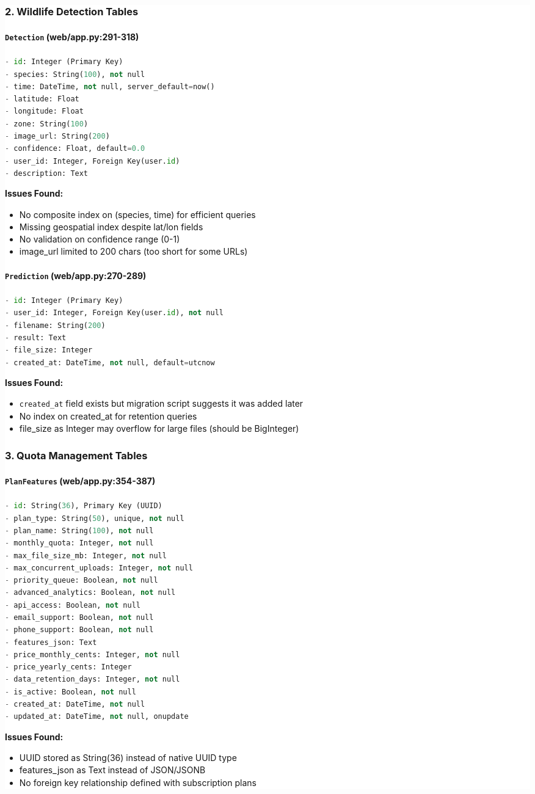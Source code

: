 ### 2. Wildlife Detection Tables

#### `Detection` (web/app.py:291-318)
```python
- id: Integer (Primary Key)
- species: String(100), not null
- time: DateTime, not null, server_default=now()
- latitude: Float
- longitude: Float
- zone: String(100)
- image_url: String(200)
- confidence: Float, default=0.0
- user_id: Integer, Foreign Key(user.id)
- description: Text
```
**Issues Found:**
- No composite index on (species, time) for efficient queries
- Missing geospatial index despite lat/lon fields
- No validation on confidence range (0-1)
- image_url limited to 200 chars (too short for some URLs)

#### `Prediction` (web/app.py:270-289)
```python
- id: Integer (Primary Key)
- user_id: Integer, Foreign Key(user.id), not null
- filename: String(200)
- result: Text
- file_size: Integer
- created_at: DateTime, not null, default=utcnow
```
**Issues Found:**
- `created_at` field exists but migration script suggests it was added later
- No index on created_at for retention queries
- file_size as Integer may overflow for large files (should be BigInteger)

### 3. Quota Management Tables

#### `PlanFeatures` (web/app.py:354-387)
```python
- id: String(36), Primary Key (UUID)
- plan_type: String(50), unique, not null
- plan_name: String(100), not null
- monthly_quota: Integer, not null
- max_file_size_mb: Integer, not null
- max_concurrent_uploads: Integer, not null
- priority_queue: Boolean, not null
- advanced_analytics: Boolean, not null
- api_access: Boolean, not null
- email_support: Boolean, not null
- phone_support: Boolean, not null
- features_json: Text
- price_monthly_cents: Integer, not null
- price_yearly_cents: Integer
- data_retention_days: Integer, not null
- is_active: Boolean, not null
- created_at: DateTime, not null
- updated_at: DateTime, not null, onupdate
```
**Issues Found:**
- UUID stored as String(36) instead of native UUID type
- features_json as Text instead of JSON/JSONB
- No foreign key relationship defined with subscription plans
